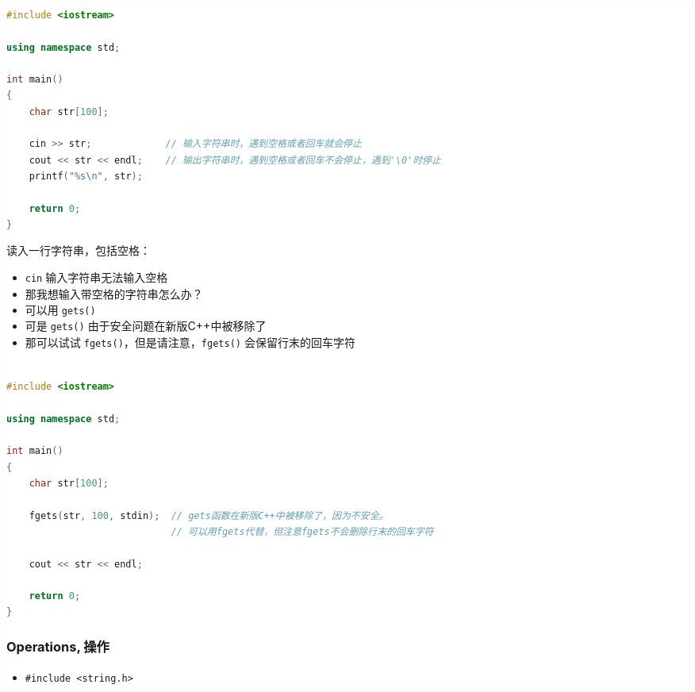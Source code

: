 ```cpp
#include <iostream>

using namespace std;

int main()
{
    char str[100];

    cin >> str;             // 输入字符串时，遇到空格或者回车就会停止
    cout << str << endl;    // 输出字符串时，遇到空格或者回车不会停止，遇到'\0'时停止
    printf("%s\n", str);

    return 0;
}
```

读入一行字符串，包括空格：

- `cin` 输入字符串无法输入空格
- 那我想输入带空格的字符串怎么办？
- 可以用 `gets()`
- 可是 `gets()` 由于安全问题在新版C++中被移除了
- 那可以试试 `fgets()`，但是请注意，`fgets()` 会保留行末的回车字符

```cpp

#include <iostream>

using namespace std;

int main()
{
    char str[100];

    fgets(str, 100, stdin);  // gets函数在新版C++中被移除了，因为不安全。
                             // 可以用fgets代替，但注意fgets不会删除行末的回车字符

    cout << str << endl;

    return 0;
}
```

### Operations, 操作

- `#include <string.h>`
